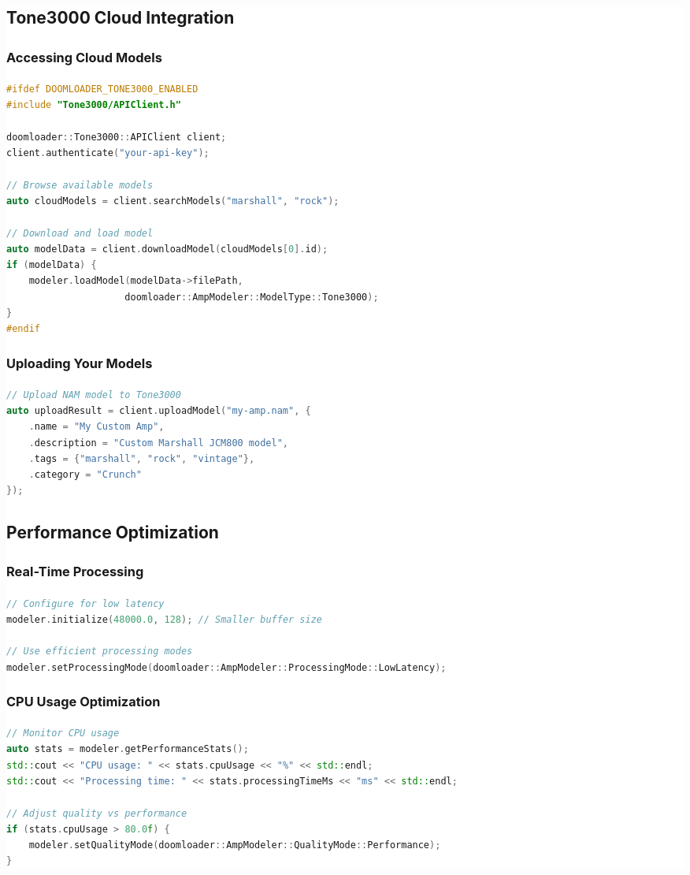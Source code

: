 ## Tone3000 Cloud Integration

### Accessing Cloud Models

```cpp
#ifdef DOOMLOADER_TONE3000_ENABLED
#include "Tone3000/APIClient.h"

doomloader::Tone3000::APIClient client;
client.authenticate("your-api-key");

// Browse available models
auto cloudModels = client.searchModels("marshall", "rock");

// Download and load model
auto modelData = client.downloadModel(cloudModels[0].id);
if (modelData) {
    modeler.loadModel(modelData->filePath, 
                     doomloader::AmpModeler::ModelType::Tone3000);
}
#endif
```

### Uploading Your Models

```cpp
// Upload NAM model to Tone3000
auto uploadResult = client.uploadModel("my-amp.nam", {
    .name = "My Custom Amp",
    .description = "Custom Marshall JCM800 model",
    .tags = {"marshall", "rock", "vintage"},
    .category = "Crunch"
});
```

## Performance Optimization

### Real-Time Processing

```cpp
// Configure for low latency
modeler.initialize(48000.0, 128); // Smaller buffer size

// Use efficient processing modes
modeler.setProcessingMode(doomloader::AmpModeler::ProcessingMode::LowLatency);
```

### CPU Usage Optimization

```cpp
// Monitor CPU usage
auto stats = modeler.getPerformanceStats();
std::cout << "CPU usage: " << stats.cpuUsage << "%" << std::endl;
std::cout << "Processing time: " << stats.processingTimeMs << "ms" << std::endl;

// Adjust quality vs performance
if (stats.cpuUsage > 80.0f) {
    modeler.setQualityMode(doomloader::AmpModeler::QualityMode::Performance);
}
```
